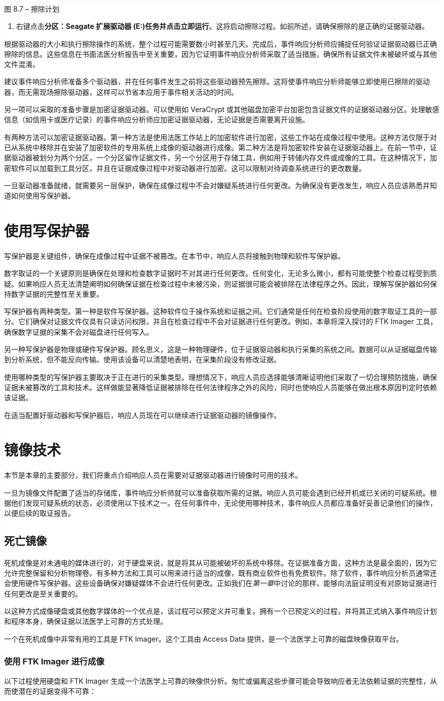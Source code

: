 图 8.7 – 擦除计划

1.  右键点击**分区：Seagate 扩展驱动器 (E:)**任务并点击**立即运行**。这将启动擦除过程。如前所述，请确保擦除的是正确的证据驱动器。

根据驱动器的大小和执行擦除操作的系统，整个过程可能需要数小时甚至几天。完成后，事件响应分析师应捕捉任何验证证据驱动器已正确擦除的信息。这些信息在书面法医分析报告中至关重要，因为它证明事件响应分析师采取了适当措施，确保所有证据文件未被破坏或与其他文件混淆。

建议事件响应分析师准备多个驱动器，并在任何事件发生之前将这些驱动器预先擦除。这将使事件响应分析师能够立即使用已擦除的驱动器，而无需现场擦除驱动器，这样可以节省本应用于事件相关活动的时间。

另一项可以采取的准备步骤是加密证据驱动器。可以使用如 VeraCrypt 或其他磁盘加密平台加密包含证据文件的证据驱动器分区。处理敏感信息（如信用卡或医疗记录）的事件响应分析师应加密证据驱动器，无论证据是否需要离开设施。

有两种方法可以加密证据驱动器。第一种方法是使用法医工作站上的加密软件进行加密，这些工作站在成像过程中使用。这种方法仅限于对已从系统中移除并在安装了加密软件的专用系统上成像的驱动器进行成像。第二种方法是将加密软件安装在证据驱动器上。在前一节中，证据驱动器被划分为两个分区，一个分区留作证据文件，另一个分区用于存储工具，例如用于转储内存文件或成像的工具。在这种情况下，加密软件可以加载到工具分区，并且在证据成像过程中对驱动器进行加密。这可以限制对待调查系统进行的更改数量。

一旦驱动器准备就绪，就需要另一层保护，确保在成像过程中不会对嫌疑系统进行任何更改。为确保没有更改发生，响应人员应该熟悉并知道如何使用写保护器。

# 使用写保护器

写保护器是关键组件，确保在成像过程中证据不被篡改。在本节中，响应人员将接触到物理和软件写保护器。

数字取证的一个关键原则是确保在处理和检查数字证据时不对其进行任何更改。任何变化，无论多么微小，都有可能使整个检查过程受到质疑。如果响应人员无法清楚阐明如何确保证据在检查过程中未被污染，则证据很可能会被排除在法律程序之外。因此，理解写保护器如何保持数字证据的完整性至关重要。

写保护器有两种类型。第一种是软件写保护器。这种软件位于操作系统和证据之间。它们通常是任何在检查阶段使用的数字取证工具的一部分。它们确保对证据文件仅具有只读访问权限，并且在检查过程中不会对证据进行任何更改。例如，本章将深入探讨的 FTK Imager 工具，确保数字证据的采集不会对磁盘进行任何写入。

另一种写保护器是物理或硬件写保护器。顾名思义，这是一种物理硬件，位于证据驱动器和执行采集的系统之间。数据可以从证据磁盘传输到分析系统，但不能反向传输。使用该设备可以清楚地表明，在采集阶段没有修改证据。

使用哪种类型的写保护器主要取决于正在进行的采集类型。理想情况下，响应人员应选择能够清晰证明他们采取了一切合理预防措施，确保证据未被篡改的工具和技术。这样做能显著降低证据被排除在任何法律程序之外的风险，同时也使响应人员能够在做出根本原因判定时依赖该证据。

在适当配置好驱动器和写保护器后，响应人员现在可以继续进行证据驱动器的镜像操作。

# 镜像技术

本节是本章的主要部分，我们将重点介绍响应人员在需要对证据驱动器进行镜像时可用的技术。

一旦为镜像文件配置了适当的存储库，事件响应分析师就可以准备获取所需的证据。响应人员可能会遇到已经开机或已关闭的可疑系统。根据他们发现可疑系统的状态，必须使用以下技术之一。在任何事件中，无论使用哪种技术，事件响应人员都应准备好妥善记录他们的操作，以便后续的取证报告。

## 死亡镜像

死机成像是对未通电的媒体进行的，对于硬盘来说，就是将其从可能被破坏的系统中移除。在证据准备方面，这种方法是最全面的，因为它允许完整保留和分析物理卷。有多种方法和工具可以用来进行适当的成像，既有商业软件也有免费软件。除了软件，事件响应分析员通常还会使用硬件写保护器。这些设备确保对嫌疑媒体不会进行任何更改。正如我们在*第一章*中讨论的那样，能够向法庭证明没有对原始证据进行任何更改是至关重要的。

以这种方式成像硬盘或其他数字媒体的一个优点是，该过程可以预定义并可重复。拥有一个已预定义的过程，并将其正式纳入事件响应计划和程序本身，确保证据以法医学上可靠的方式处理。

一个在死机成像中非常有用的工具是 FTK Imager。这个工具由 Access Data 提供，是一个法医学上可靠的磁盘映像获取平台。

### 使用 FTK Imager 进行成像

以下过程使用硬盘和 FTK Imager 生成一个法医学上可靠的映像供分析。匆忙或偏离这些步骤可能会导致响应者无法依赖证据的完整性，从而使潜在的证据变得不可靠：
